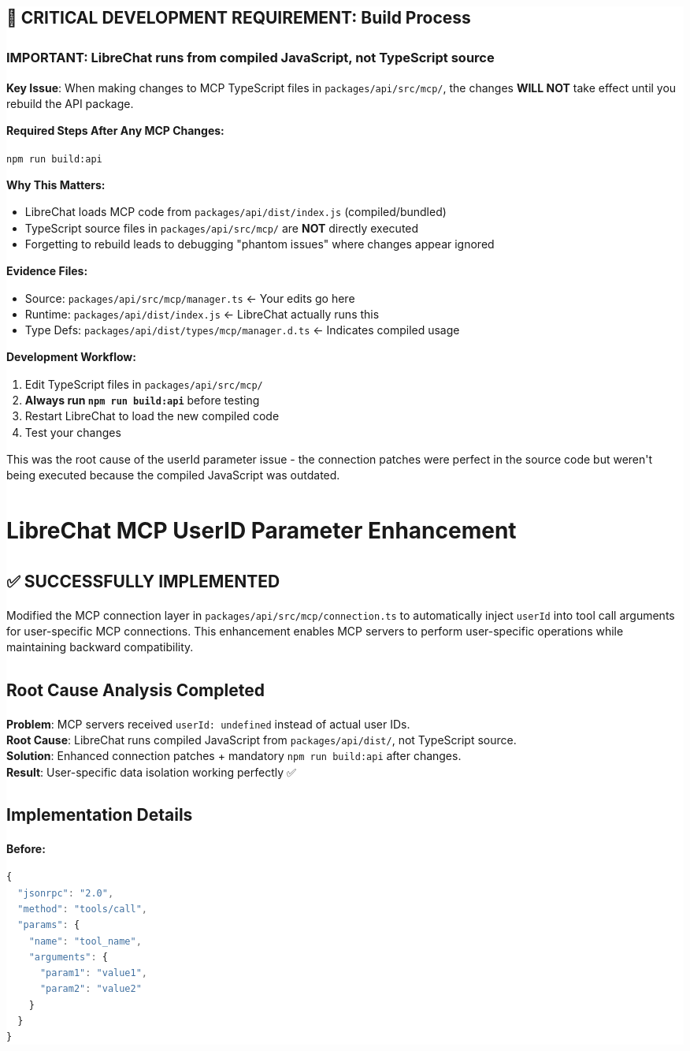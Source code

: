 ## 🚨 CRITICAL DEVELOPMENT REQUIREMENT: Build Process

### **IMPORTANT**: LibreChat runs from compiled JavaScript, not TypeScript source

**Key Issue**: When making changes to MCP TypeScript files in `packages/api/src/mcp/`, the changes **WILL NOT** take effect until you rebuild the API package.

**Required Steps After Any MCP Changes:**
```bash
npm run build:api
```

**Why This Matters:**
- LibreChat loads MCP code from `packages/api/dist/index.js` (compiled/bundled)
- TypeScript source files in `packages/api/src/mcp/` are **NOT** directly executed
- Forgetting to rebuild leads to debugging "phantom issues" where changes appear ignored

**Evidence Files:**
- Source: `packages/api/src/mcp/manager.ts` ← Your edits go here  
- Runtime: `packages/api/dist/index.js` ← LibreChat actually runs this
- Type Defs: `packages/api/dist/types/mcp/manager.d.ts` ← Indicates compiled usage

**Development Workflow:**
1. Edit TypeScript files in `packages/api/src/mcp/`
2. **Always run `npm run build:api`** before testing
3. Restart LibreChat to load the new compiled code
4. Test your changes

This was the root cause of the userId parameter issue - the connection patches were perfect in the source code but weren't being executed because the compiled JavaScript was outdated. 

# LibreChat MCP UserID Parameter Enhancement

## ✅ SUCCESSFULLY IMPLEMENTED

Modified the MCP connection layer in `packages/api/src/mcp/connection.ts` to automatically inject `userId` into tool call arguments for user-specific MCP connections. This enhancement enables MCP servers to perform user-specific operations while maintaining backward compatibility.

## Root Cause Analysis Completed

**Problem**: MCP servers received `userId: undefined` instead of actual user IDs.  
**Root Cause**: LibreChat runs compiled JavaScript from `packages/api/dist/`, not TypeScript source.  
**Solution**: Enhanced connection patches + mandatory `npm run build:api` after changes.  
**Result**: User-specific data isolation working perfectly ✅

## Implementation Details

**Before:**
```typescript
{
  "jsonrpc": "2.0",
  "method": "tools/call", 
  "params": {
    "name": "tool_name",
    "arguments": {
      "param1": "value1",
      "param2": "value2"
    }
  }
}
```